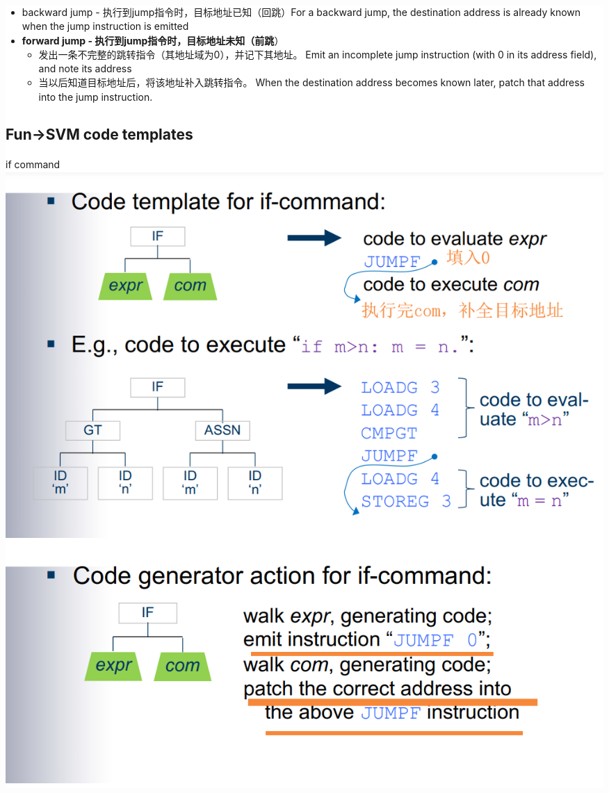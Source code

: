 * backward jump - 执行到jump指令时，目标地址已知（回跳）For a backward jump, the destination address is already known when the jump instruction is emitted
* **forward jump - 执行到jump指令时，目标地址未知（前跳**）
  * 发出一条不完整的跳转指令（其地址域为0），并记下其地址。 Emit an incomplete jump instruction (with 0 in its address field), and note its address
  * 当以后知道目标地址后，将该地址补入跳转指令。 When the destination address becomes known later, patch that address into the jump instruction.

## Fun->SVM code templates

if command
![](/static/2021-03-21-14-24-22.png)
![](/static/2021-03-21-15-53-26.png)

